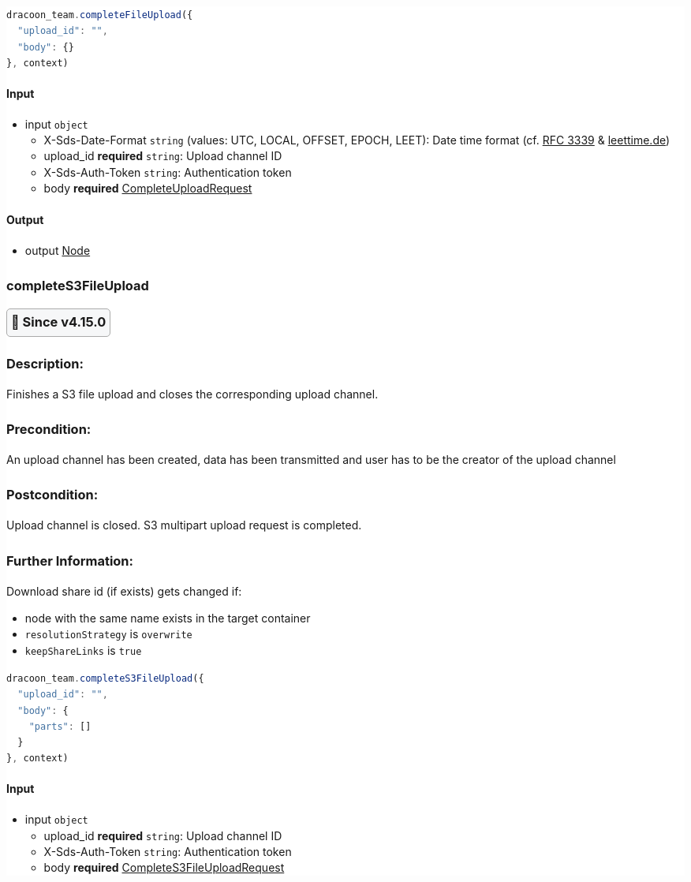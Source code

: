 
```js
dracoon_team.completeFileUpload({
  "upload_id": "",
  "body": {}
}, context)
```

#### Input
* input `object`
  * X-Sds-Date-Format `string` (values: UTC, LOCAL, OFFSET, EPOCH, LEET): Date time format (cf. [RFC 3339](https://www.ietf.org/rfc/rfc3339.txt) & [leettime.de](http://leettime.de/))
  * upload_id **required** `string`: Upload channel ID
  * X-Sds-Auth-Token `string`: Authentication token
  * body **required** [CompleteUploadRequest](#completeuploadrequest)

#### Output
* output [Node](#node)

### completeS3FileUpload
<h3 style='padding: 5px; background-color: #F6F7F8; border: 1px solid #AAA; border-radius: 5px; display: table-cell;'>&#128640; Since v4.15.0</h3>

### Description:
Finishes a S3 file upload and closes the corresponding upload channel.

### Precondition:
An upload channel has been created, data has been transmitted and user has to be the creator of the upload channel

### Postcondition:
Upload channel is closed. S3 multipart upload request is completed.

### Further Information:
Download share id (if exists) gets changed if:
- node with the same name exists in the target container
- `resolutionStrategy` is `overwrite`
- `keepShareLinks` is `true`


```js
dracoon_team.completeS3FileUpload({
  "upload_id": "",
  "body": {
    "parts": []
  }
}, context)
```

#### Input
* input `object`
  * upload_id **required** `string`: Upload channel ID
  * X-Sds-Auth-Token `string`: Authentication token
  * body **required** [CompleteS3FileUploadRequest](#completes3fileuploadrequest)
